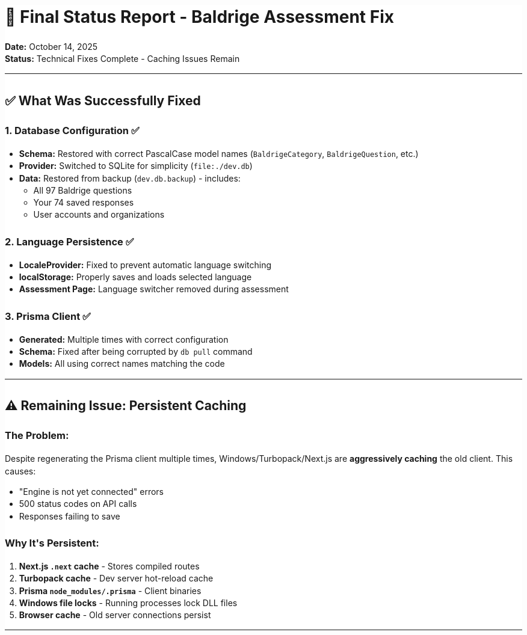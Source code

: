 # 🎯 Final Status Report - Baldrige Assessment Fix

**Date:** October 14, 2025  
**Status:** Technical Fixes Complete - Caching Issues Remain

---

## ✅ What Was Successfully Fixed

### 1. Database Configuration ✅
- **Schema:** Restored with correct PascalCase model names (`BaldrigeCategory`, `BaldrigeQuestion`, etc.)
- **Provider:** Switched to SQLite for simplicity (`file:./dev.db`)
- **Data:** Restored from backup (`dev.db.backup`) - includes:
  - All 97 Baldrige questions
  - Your 74 saved responses
  - User accounts and organizations

### 2. Language Persistence ✅
- **LocaleProvider:** Fixed to prevent automatic language switching
- **localStorage:** Properly saves and loads selected language
- **Assessment Page:** Language switcher removed during assessment

### 3. Prisma Client ✅
- **Generated:** Multiple times with correct configuration
- **Schema:** Fixed after being corrupted by `db pull` command
- **Models:** All using correct names matching the code

---

## ⚠️ Remaining Issue: Persistent Caching

### The Problem:
Despite regenerating the Prisma client multiple times, Windows/Turbopack/Next.js are **aggressively caching** the old client. This causes:

- "Engine is not yet connected" errors
- 500 status codes on API calls
- Responses failing to save

###  Why It's Persistent:
1. **Next.js `.next` cache** - Stores compiled routes
2. **Turbopack cache** - Dev server hot-reload cache  
3. **Prisma `node_modules/.prisma`** - Client binaries
4. **Windows file locks** - Running processes lock DLL files
5. **Browser cache** - Old server connections persist

---
